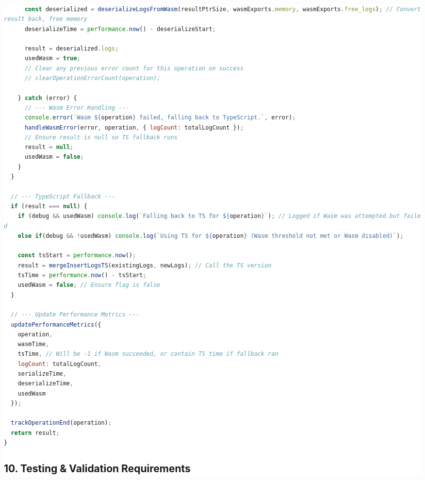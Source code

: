 ```javascript
      const deserialized = deserializeLogsFromWasm(resultPtrSize, wasmExports.memory, wasmExports.free_logs); // Convert result back, free memory
      deserializeTime = performance.now() - deserializeStart;

      result = deserialized.logs;
      usedWasm = true;
      // Clear any previous error count for this operation on success
      // clearOperationErrorCount(operation);

    } catch (error) {
      // --- Wasm Error Handling ---
      console.error(`Wasm ${operation} failed, falling back to TypeScript.`, error);
      handleWasmError(error, operation, { logCount: totalLogCount });
      // Ensure result is null so TS fallback runs
      result = null;
      usedWasm = false;
    }
  }

  // --- TypeScript Fallback ---
  if (result === null) {
    if (debug && usedWasm) console.log(`Falling back to TS for ${operation}`); // Logged if Wasm was attempted but failed
    else if(debug && !usedWasm) console.log(`Using TS for ${operation} (Wasm threshold not met or Wasm disabled)`);

    const tsStart = performance.now();
    result = mergeInsertLogsTS(existingLogs, newLogs); // Call the TS version
    tsTime = performance.now() - tsStart;
    usedWasm = false; // Ensure flag is false
  }

  // --- Update Performance Metrics ---
  updatePerformanceMetrics({
    operation,
    wasmTime,
    tsTime, // Will be -1 if Wasm succeeded, or contain TS time if fallback ran
    logCount: totalLogCount,
    serializeTime,
    deserializeTime,
    usedWasm
  });

  trackOperationEnd(operation);
  return result;
}
```

## 10. Testing & Validation Requirements
